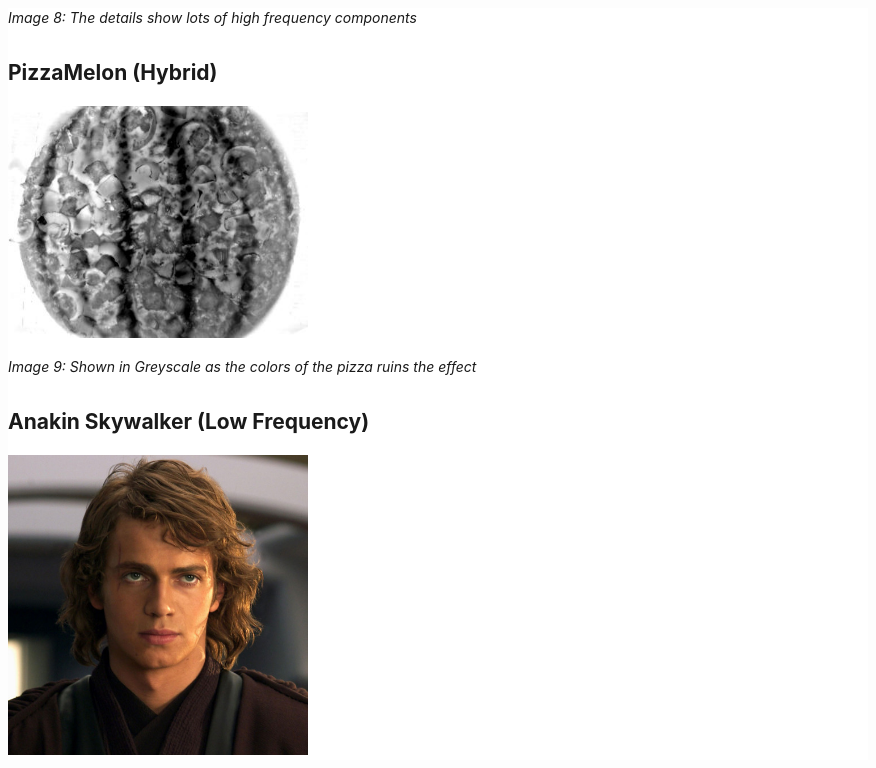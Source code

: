*Image 8: The details show lots of high frequency components*

## PizzaMelon (Hybrid)
<img src="./hybrid/hybrid-54.jpg" width="300">

*Image 9: Shown in Greyscale as the colors of the pizza ruins the effect*

## Anakin Skywalker (Low Frequency)
<img src="./hybrid/anakin_01c.jpg" width="300">
